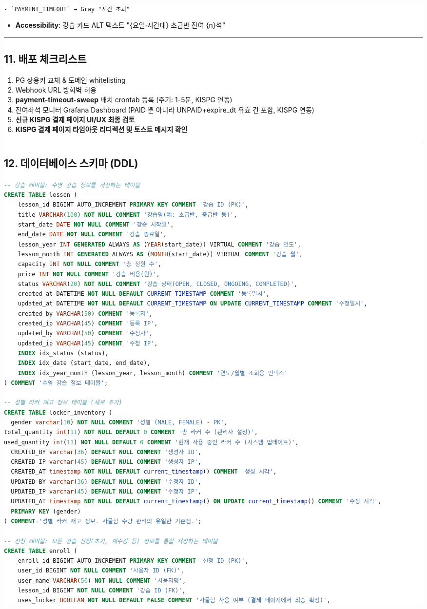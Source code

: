     - `PAYMENT_TIMEOUT` → Gray "시간 초과"
  - **Accessibility**: 강습 카드 ALT 텍스트 "{요일·시간대} 초급반 잔여 {n}석"

---

## 11. 배포 체크리스트

1. PG 상용키 교체 & 도메인 whitelisting
2. Webhook URL 방화벽 허용
3. **payment-timeout-sweep** 배치 crontab 등록 (주기: 1-5분, KISPG 연동)
4. 잔여좌석 모니터 Grafana Dashboard (PAID 뿐 아니라 UNPAID+expire_dt 유효 건 포함, KISPG 연동)
5. **신규 KISPG 결제 페이지 UI/UX 최종 검토**
6. **KISPG 결제 페이지 타임아웃 리디렉션 및 토스트 메시지 확인**

---

## 12. 데이터베이스 스키마 (DDL)

```sql
-- 강습 테이블: 수영 강습 정보를 저장하는 테이블
CREATE TABLE lesson (
    lesson_id BIGINT AUTO_INCREMENT PRIMARY KEY COMMENT '강습 ID (PK)',
    title VARCHAR(100) NOT NULL COMMENT '강습명(예: 초급반, 중급반 등)',
    start_date DATE NOT NULL COMMENT '강습 시작일',
    end_date DATE NOT NULL COMMENT '강습 종료일',
    lesson_year INT GENERATED ALWAYS AS (YEAR(start_date)) VIRTUAL COMMENT '강습 연도',
    lesson_month INT GENERATED ALWAYS AS (MONTH(start_date)) VIRTUAL COMMENT '강습 월',
    capacity INT NOT NULL COMMENT '총 정원 수',
    price INT NOT NULL COMMENT '강습 비용(원)',
    status VARCHAR(20) NOT NULL COMMENT '강습 상태(OPEN, CLOSED, ONGOING, COMPLETED)',
    created_at DATETIME NOT NULL DEFAULT CURRENT_TIMESTAMP COMMENT '등록일시',
    updated_at DATETIME NOT NULL DEFAULT CURRENT_TIMESTAMP ON UPDATE CURRENT_TIMESTAMP COMMENT '수정일시',
    created_by VARCHAR(50) COMMENT '등록자',
    created_ip VARCHAR(45) COMMENT '등록 IP',
    updated_by VARCHAR(50) COMMENT '수정자',
    updated_ip VARCHAR(45) COMMENT '수정 IP',
    INDEX idx_status (status),
    INDEX idx_date (start_date, end_date),
    INDEX idx_year_month (lesson_year, lesson_month) COMMENT '연도/월별 조회용 인덱스'
) COMMENT '수영 강습 정보 테이블';

-- 성별 라커 재고 정보 테이블 (새로 추가)
CREATE TABLE locker_inventory (
  gender varchar(10) NOT NULL COMMENT '성별 (MALE, FEMALE) - PK',
total_quantity int(11) NOT NULL DEFAULT 0 COMMENT '총 라커 수 (관리자 설정)',
used_quantity int(11) NOT NULL DEFAULT 0 COMMENT '현재 사용 중인 라커 수 (시스템 업데이트)',
  CREATED_BY varchar(36) DEFAULT NULL COMMENT '생성자 ID',
  CREATED_IP varchar(45) DEFAULT NULL COMMENT '생성자 IP',
  CREATED_AT timestamp NOT NULL DEFAULT current_timestamp() COMMENT '생성 시각',
  UPDATED_BY varchar(36) DEFAULT NULL COMMENT '수정자 ID',
  UPDATED_IP varchar(45) DEFAULT NULL COMMENT '수정자 IP',
  UPDATED_AT timestamp NOT NULL DEFAULT current_timestamp() ON UPDATE current_timestamp() COMMENT '수정 시각',
  PRIMARY KEY (gender)
) COMMENT='성별 라커 재고 정보. 사물함 수량 관리의 유일한 기준점.';

-- 신청 테이블: 모든 강습 신청(초기, 재수강 등) 정보를 통합 저장하는 테이블
CREATE TABLE enroll (
    enroll_id BIGINT AUTO_INCREMENT PRIMARY KEY COMMENT '신청 ID (PK)',
    user_id BIGINT NOT NULL COMMENT '사용자 ID (FK)',
    user_name VARCHAR(50) NOT NULL COMMENT '사용자명',
    lesson_id BIGINT NOT NULL COMMENT '강습 ID (FK)',
    uses_locker BOOLEAN NOT NULL DEFAULT FALSE COMMENT '사물함 사용 여부 (결제 페이지에서 최종 확정)',
```